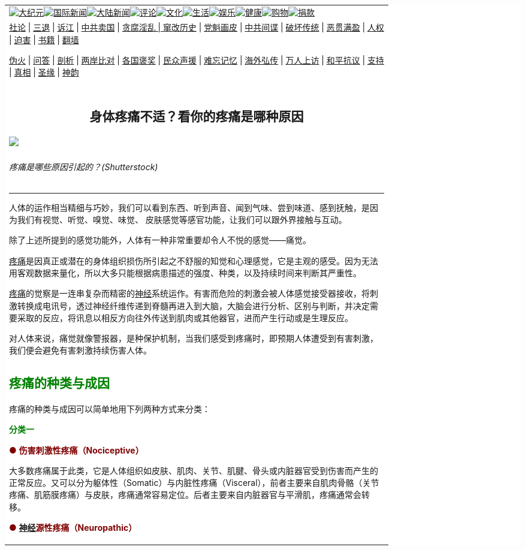 <a name="1" id="1" target="_blank"></a><span id="1"></span>
<table border="0"><tr><td colspan="2" VALIGN=TOP><a href="https://github.com/asdfghy6/djy/blob/master/gb/nsc413.md#1"><img src="https://raw.githubusercontent.com/asdfghy6/1/master/t/djy/1.jpg" title="大纪元"></a><a href="https://github.com/asdfghy6/djy/blob/master/gb/n24hr.md#1"><img src="https://raw.githubusercontent.com/asdfghy6/1/master/t/djy/3.jpg" title="国际新闻"></a><a href="https://github.com/asdfghy6/djy/blob/master/gb/nsc413.md#1"><img src="https://raw.githubusercontent.com/asdfghy6/1/master/t/djy/4.jpg" title="大陆新闻"></a><a href="https://github.com/asdfghy6/djy/blob/master/gb/news392.md#1"><img src="https://raw.githubusercontent.com/asdfghy6/1/master/t/djy/5.jpg" title="评论"></a><a href="https://github.com/asdfghy6/djy/blob/master/gb/news2007.md#1"><img src="https://raw.githubusercontent.com/asdfghy6/1/master/t/djy/6.jpg" title="文化"></a><a href="https://github.com/asdfghy6/djy/blob/master/gb/news2008.md#1"><img src="https://raw.githubusercontent.com/asdfghy6/1/master/t/djy/7.jpg" title="生活"></a><a href="https://github.com/asdfghy6/djy/blob/master/gb/ncyule.md#1"><img src="https://raw.githubusercontent.com/asdfghy6/1/master/t/djy/8.jpg" title="娱乐"></a><a href="https://github.com/asdfghy6/djy/blob/master/gb/nsc1002.md#1"><img src="https://raw.githubusercontent.com/asdfghy6/1/master/t/djy/9.jpg" title="健康"><a href="https://www.youlucky.com"><img src="https://raw.githubusercontent.com/asdfghy6/1/master/t/djy/10.jpg" title="购物"></a><a href="https://www.supportepoch.org/donation?utm_medium=epochtimes&utm_source=referral&utm_campaign=donate_button_djyhomepage"><img src="https://raw.githubusercontent.com/asdfghy6/1/master/t/djy/12.jpg" title="捐款"></a></td></tr>
<tr><td colspan="2" VALIGN=TOP><a target="_blank" href="https://git.io/fjCRf">社论</a> | <a target="_blank" href="https://github.com/asdfghy6/djy/blob/master/gb/nf5657.md#1">三退</a> | <a target="_blank" href="https://github.com/asdfghy6/djy/blob/master/gb/nf6123.md#1">诉江</a> | <a target="_blank" href="https://github.com/asdfghy6/djy/blob/master/gb/nf1176117.md#1">中共卖国</a> | <a target="_blank" href="https://github.com/asdfghy6/djy/blob/master/gb/nf5773.md#1">贪腐淫乱 | <a target="_blank" href="https://github.com/asdfghy6/djy/blob/master/gb/nf1176115.md#1">窜改历史</a> | <a target="_blank" href="https://github.com/asdfghy6/djy/blob/master/gb/nf1176107.md#1">党魁画皮</a> | <a target="_blank" href="https://github.com/asdfghy6/djy/blob/master/gb/nf1320400.md#1">中共间谍</a> | <a target="_blank" href="https://github.com/asdfghy6/djy/blob/master/gb/nf1176114.md#1">破坏传统</a> | <a target="_blank" href="https://github.com/asdfghy6/djy/blob/master/gb/nf5287.md#1">恶贯满盈</a> | <a target="_blank" href="https://github.com/asdfghy6/djy/blob/master/gb/ncid278.md#1">人权</a> | <a target="_blank" href="https://github.com/asdfghy6/djy/blob/master/gb/nf1176111.md#1">迫害</a> | <a target="_blank" href="https://github.com/asdfghy6/djy/blob/master/gb/nf1235328.md#1">书籍</a> | <a target="_blank" href="https://github.com/asdfghy6/fq/blob/master/README.md?zsrh#1">翻墙</a></p><p><a target="_blank" href="https://github.com/asdfghy6/djy/blob/master/gb/nf5562.md#1">伪火</a> | <a target="_blank" href="https://github.com/asdfghy6/djy/blob/master/gb/nf4378.md#1">问答</a> | <a target="_blank" href="https://github.com/asdfghy6/djy/blob/master/gb/nf5792.md#1">剖析</a> | <a target="_blank" href="https://github.com/asdfghy6/djy/blob/master/gb/nf5735.md#1">两岸比对</a> | <a target="_blank" href="https://github.com/asdfghy6/djy/blob/master/gb/nf6119.md#1">各国褒奖</a> | <a target="_blank" href="https://github.com/asdfghy6/djy/blob/master/gb/nf6120.md#1">民众声援</a> | <a target="_blank" href="https://github.com/asdfghy6/djy/blob/master/gb/nf1188594.md#1">难忘记忆</a> | <a target="_blank" href="https://github.com/asdfghy6/djy/blob/master/gb/nf3180.md#1">海外弘传</a> | <a target="_blank" href="https://github.com/asdfghy6/djy/blob/master/gb/nf5410.md#1">万人上访</a> | <a target="_blank" href="https://github.com/asdfghy6/ntdtv/blob/master/gb/prog1530_1.md#1">和平抗议</a> | <a target="_blank" href="https://github.com/asdfghy6/djy/blob/master/gb/nf4386.md#1">支持</a> | <a target="_blank" href="https://github.com/asdfghy6/djy/blob/master/gb/nf4389.md#1">真相</a> | <a target="_blank" href="https://github.com/asdfghy6/djy/blob/master/gb/nf5790.md#1">圣缘</a> | <a target="_blank" href="https://github.com/asdfghy6/djy/blob/master/gb/nf4786.md#1">神韵</a></td></tr>
<tr><td VALIGN=TOP width="626"><h2 align=center>身体疼痛不适？看你的疼痛是哪种原因</h2>
<img src="http://i.epochtimes.com/assets/uploads/2019/06/jinmo_793919263-copy-600x400.jpg" />
<h6>疼痛是哪些原因引起的？(Shutterstock)
</h6>
<hr>
<p>人体的运作相当精细与巧妙，我们可以看到东西、听到声音、闻到气味、尝到味道、感到抚触，是因为我们有视觉、听觉、嗅觉、味觉、 皮肤感觉等感官功能，让我们可以跟外界接触与互动。</p>
<p>除了上述所提到的感觉功能外，人体有一种非常重要却令人不悦的感觉——痛觉。</p>
<p><a href="https://github.com/asdfghy6/djy/blob/master/gb/tag/%E7%96%BC%E7%97%9B.md">疼痛</a>是因真正或潜在的身体组织损伤所引起之不舒服的知觉和心理感觉，它是主观的感受。因为无法用客观数据来量化，所以大多只能根据病患描述的强度、种类，以及持续时间来判断其严重性。</p>
<p><a href="https://github.com/asdfghy6/djy/blob/master/gb/tag/%E7%96%BC%E7%97%9B.md">疼痛</a>的觉察是一连串复杂而精密的<a href="https://github.com/asdfghy6/djy/blob/master/gb/tag/%E7%A5%9E%E7%BB%8F.md">神经</a>系统运作。有害而危险的刺激会被人体感觉接受器接收，将刺激转换成电讯号，透过神经纤维传递到脊髓再进入到大脑，大脑会进行分析、区别与判断，并决定需要采取的反应，将讯息以相反方向往外传送到肌肉或其他器官，进而产生行动或是生理反应。</p>
<p>对人体来说，痛觉就像警报器，是种保护机制，当我们感受到疼痛时，即预期人体遭受到有害刺激，我们便会避免有害刺激持续伤害人体。</p>
<h2><span style="color: #008000;">疼痛的种类与成因</span></h2>
<p>疼痛的种类与成因可以简单地用下列两种方式来分类：</p>
<p><span style="color: #008000;"><strong>分类一</strong></span></p>
<p><strong><span style="color: #800000;">● 伤害刺激性疼痛（Nociceptive）</span></strong></p>
<p>大多数疼痛属于此类，它是人体组织如皮肤、肌肉、关节、肌腱、骨头或内脏器官受到伤害而产生的正常反应。又可以分为躯体性（Somatic）与内脏性疼痛（Visceral），前者主要来自肌肉骨骼（关节疼痛、肌筋膜疼痛）与皮肤，疼痛通常容易定位。后者主要来自内脏器官与平滑肌，疼痛通常会转移。</p>
<p><span style="color: #800000;"><strong>● <a href="https://github.com/asdfghy6/djy/blob/master/gb/tag/%E7%A5%9E%E7%BB%8F.md">神经</a>源性疼痛（Neuropathic）</strong></span></p>